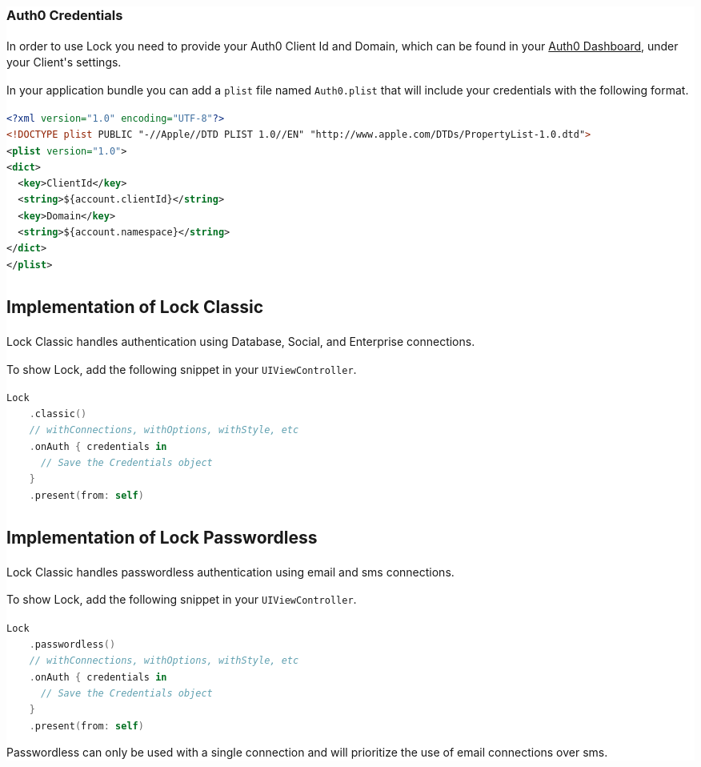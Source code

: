 ### Auth0 Credentials

In order to use Lock you need to provide your Auth0 Client Id and Domain, which can be found in your [Auth0 Dashboard](${manage_url}), under your Client's settings.

In your application bundle you can add a `plist` file named `Auth0.plist` that will include your credentials with the following format.

```xml
<?xml version="1.0" encoding="UTF-8"?>
<!DOCTYPE plist PUBLIC "-//Apple//DTD PLIST 1.0//EN" "http://www.apple.com/DTDs/PropertyList-1.0.dtd">
<plist version="1.0">
<dict>
  <key>ClientId</key>
  <string>${account.clientId}</string>
  <key>Domain</key>
  <string>${account.namespace}</string>
</dict>
</plist>
```

## Implementation of Lock Classic

Lock Classic handles authentication using Database, Social, and Enterprise connections.

To show Lock, add the following snippet in your `UIViewController`.

```swift
Lock
    .classic()
    // withConnections, withOptions, withStyle, etc
    .onAuth { credentials in
      // Save the Credentials object
    }
    .present(from: self)
```

## Implementation of Lock Passwordless

Lock Classic handles passwordless authentication using email and sms connections.

To show Lock, add the following snippet in your `UIViewController`.

```swift
Lock
    .passwordless()
    // withConnections, withOptions, withStyle, etc
    .onAuth { credentials in
      // Save the Credentials object
    }
    .present(from: self)
```

Passwordless can only be used with a single connection and will prioritize the use of email connections over sms.
